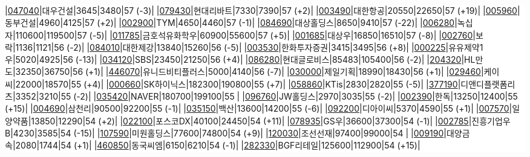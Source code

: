 |[047040](https://finance.daum.net/quotes/A047040)|대우건설|3645|3480|57 (-3)|
|[079430](https://finance.daum.net/quotes/A079430)|현대리바트|7330|7390|57 (+2)|
|[003490](https://finance.daum.net/quotes/A003490)|대한항공|20550|22650|57 (+19)|
|[005960](https://finance.daum.net/quotes/A005960)|동부건설|4960|4125|57 (+2)|
|[002900](https://finance.daum.net/quotes/A002900)|TYM|4650|4460|57 (-1)|
|[084690](https://finance.daum.net/quotes/A084690)|대상홀딩스|8650|9410|57 (-22)|
|[006280](https://finance.daum.net/quotes/A006280)|녹십자|110600|119500|57 (-5)|
|[011785](https://finance.daum.net/quotes/A011785)|금호석유화학우|60900|55600|57 (+5)|
|[001685](https://finance.daum.net/quotes/A001685)|대상우|16850|16510|57 (-8)|
|[002760](https://finance.daum.net/quotes/A002760)|보락|1136|1121|56 (-2)|
|[084010](https://finance.daum.net/quotes/A084010)|대한제강|13840|15260|56 (-5)|
|[003530](https://finance.daum.net/quotes/A003530)|한화투자증권|3415|3495|56 (+8)|
|[000225](https://finance.daum.net/quotes/A000225)|유유제약1우|5020|4925|56 (-13)|
|[034120](https://finance.daum.net/quotes/A034120)|SBS|23450|21250|56 (+4)|
|[086280](https://finance.daum.net/quotes/A086280)|현대글로비스|85483|105400|56 (-2)|
|[204320](https://finance.daum.net/quotes/A204320)|HL만도|32350|36750|56 (+1)|
|[446070](https://finance.daum.net/quotes/A446070)|유니드비티플러스|5000|4140|56 (-7)|
|[030000](https://finance.daum.net/quotes/A030000)|제일기획|18990|18430|56 (+1)|
|[029460](https://finance.daum.net/quotes/A029460)|케이씨|22000|18570|55 (+4)|
|[000660](https://finance.daum.net/quotes/A000660)|SK하이닉스|182300|190800|55 (+7)|
|[058860](https://finance.daum.net/quotes/A058860)|KTis|2830|2820|55 (-5)|
|[377190](https://finance.daum.net/quotes/A377190)|디앤디플랫폼리츠|3352|3210|55 (-2)|
|[035420](https://finance.daum.net/quotes/A035420)|NAVER|180700|199100|55 |
|[096760](https://finance.daum.net/quotes/A096760)|JW홀딩스|2970|3035|55 (-2)|
|[002390](https://finance.daum.net/quotes/A002390)|한독|13250|12400|55 (+15)|
|[004690](https://finance.daum.net/quotes/A004690)|삼천리|90500|92200|55 (-1)|
|[035150](https://finance.daum.net/quotes/A035150)|백산|13600|14200|55 (-6)|
|[092200](https://finance.daum.net/quotes/A092200)|디아이씨|5370|4590|55 (+1)|
|[007570](https://finance.daum.net/quotes/A007570)|일양약품|13850|12290|54 (+2)|
|[022100](https://finance.daum.net/quotes/A022100)|포스코DX|40100|24450|54 (+11)|
|[078935](https://finance.daum.net/quotes/A078935)|GS우|36600|37300|54 (-1)|
|[002785](https://finance.daum.net/quotes/A002785)|진흥기업우B|4230|3585|54 (-15)|
|[107590](https://finance.daum.net/quotes/A107590)|미원홀딩스|77600|74800|54 (+9)|
|[120030](https://finance.daum.net/quotes/A120030)|조선선재|97400|99000|54 |
|[009190](https://finance.daum.net/quotes/A009190)|대양금속|2080|1744|54 (+1)|
|[460850](https://finance.daum.net/quotes/A460850)|동국씨엠|6150|6210|54 (-1)|
|[282330](https://finance.daum.net/quotes/A282330)|BGF리테일|125600|112900|54 (+15)|